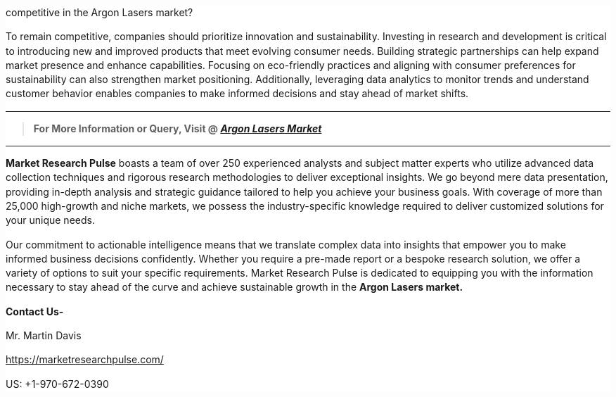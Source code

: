 competitive in the Argon Lasers market?</strong></p><p>To remain competitive, companies should prioritize innovation and sustainability. Investing in research and development is critical to introducing new and improved products that meet evolving consumer needs. Building strategic partnerships can help expand market presence and enhance capabilities. Focusing on eco-friendly practices and aligning with consumer preferences for sustainability can also strengthen market positioning. Additionally, leveraging data analytics to monitor trends and understand customer behavior enables companies to make informed decisions and stay ahead of market shifts.</p><hr /><blockquote><p><strong>For More Information or Query, Visit @&nbsp;<em><a href="https://marketresearchpulse.com/report/99205/argon-lasers-market?utm_source=Linkedin&utm_medium=091">Argon Lasers Market</a></em></strong></p></blockquote><hr /><p><strong>Market Research Pulse</strong> boasts a team of over 250 experienced analysts and subject matter experts who utilize advanced data collection techniques and rigorous research methodologies to deliver exceptional insights. We go beyond mere data presentation, providing in-depth analysis and strategic guidance tailored to help you achieve your business goals. With coverage of more than 25,000 high-growth and niche markets, we possess the industry-specific knowledge required to deliver customized solutions for your unique needs.</p><p>Our commitment to actionable intelligence means that we translate complex data into insights that empower you to make informed business decisions confidently. Whether you require a pre-made report or a bespoke research solution, we offer a variety of options to suit your specific requirements. Market Research Pulse is dedicated to equipping you with the information necessary to stay ahead of the curve and achieve sustainable growth in the <strong>Argon Lasers market.</strong></p><p><strong>Contact Us-</strong></p><p>Mr. Martin Davis</p><p>https://marketresearchpulse.com/</p><p>US: +1-970-672-0390</p>
